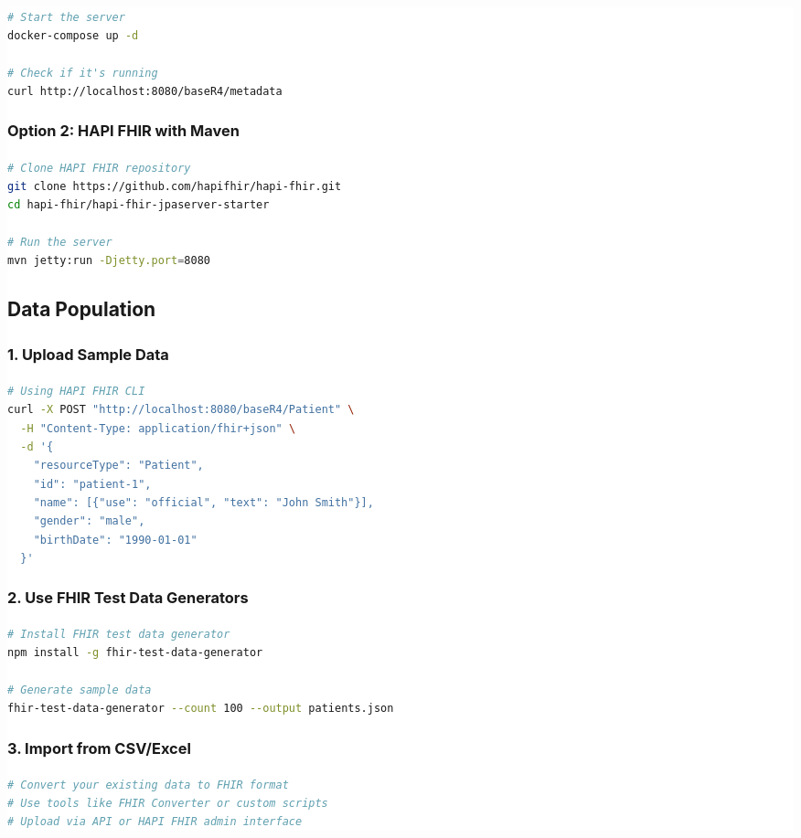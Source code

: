 ```bash
# Start the server
docker-compose up -d

# Check if it's running
curl http://localhost:8080/baseR4/metadata
```

### Option 2: HAPI FHIR with Maven

```bash
# Clone HAPI FHIR repository
git clone https://github.com/hapifhir/hapi-fhir.git
cd hapi-fhir/hapi-fhir-jpaserver-starter

# Run the server
mvn jetty:run -Djetty.port=8080
```

## Data Population

### 1. Upload Sample Data

```bash
# Using HAPI FHIR CLI
curl -X POST "http://localhost:8080/baseR4/Patient" \
  -H "Content-Type: application/fhir+json" \
  -d '{
    "resourceType": "Patient",
    "id": "patient-1",
    "name": [{"use": "official", "text": "John Smith"}],
    "gender": "male",
    "birthDate": "1990-01-01"
  }'
```

### 2. Use FHIR Test Data Generators

```bash
# Install FHIR test data generator
npm install -g fhir-test-data-generator

# Generate sample data
fhir-test-data-generator --count 100 --output patients.json
```

### 3. Import from CSV/Excel

```bash
# Convert your existing data to FHIR format
# Use tools like FHIR Converter or custom scripts
# Upload via API or HAPI FHIR admin interface
```
